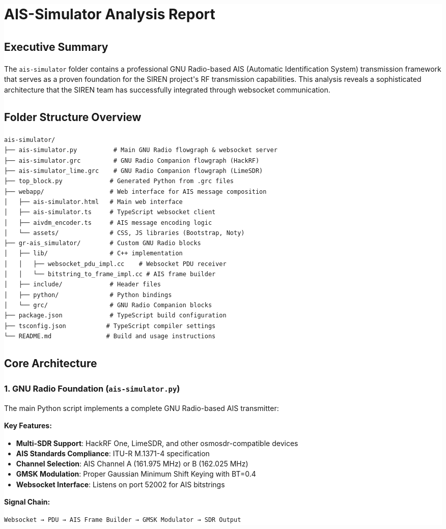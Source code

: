 # AIS-Simulator Analysis Report

## Executive Summary

The `ais-simulator` folder contains a professional GNU Radio-based AIS (Automatic Identification System) transmission framework that serves as a proven foundation for the SIREN project's RF transmission capabilities. This analysis reveals a sophisticated architecture that the SIREN team has successfully integrated through websocket communication.

## Folder Structure Overview

```
ais-simulator/
├── ais-simulator.py          # Main GNU Radio flowgraph & websocket server
├── ais-simulator.grc         # GNU Radio Companion flowgraph (HackRF)
├── ais-simulator_lime.grc    # GNU Radio Companion flowgraph (LimeSDR)
├── top_block.py             # Generated Python from .grc files
├── webapp/                  # Web interface for AIS message composition
│   ├── ais-simulator.html   # Main web interface
│   ├── ais-simulator.ts     # TypeScript websocket client
│   ├── aivdm_encoder.ts     # AIS message encoding logic
│   └── assets/              # CSS, JS libraries (Bootstrap, Noty)
├── gr-ais_simulator/        # Custom GNU Radio blocks
│   ├── lib/                 # C++ implementation
│   │   ├── websocket_pdu_impl.cc    # Websocket PDU receiver
│   │   └── bitstring_to_frame_impl.cc # AIS frame builder
│   ├── include/             # Header files
│   ├── python/              # Python bindings
│   └── grc/                 # GNU Radio Companion blocks
├── package.json             # TypeScript build configuration
├── tsconfig.json           # TypeScript compiler settings
└── README.md               # Build and usage instructions
```

## Core Architecture

### 1. GNU Radio Foundation (`ais-simulator.py`)

The main Python script implements a complete GNU Radio-based AIS transmitter:

**Key Features:**
- **Multi-SDR Support**: HackRF One, LimeSDR, and other osmosdr-compatible devices
- **AIS Standards Compliance**: ITU-R M.1371-4 specification
- **Channel Selection**: AIS Channel A (161.975 MHz) or B (162.025 MHz)
- **GMSK Modulation**: Proper Gaussian Minimum Shift Keying with BT=0.4
- **Websocket Interface**: Listens on port 52002 for AIS bitstrings

**Signal Chain:**
```
Websocket → PDU → AIS Frame Builder → GMSK Modulator → SDR Output
```
